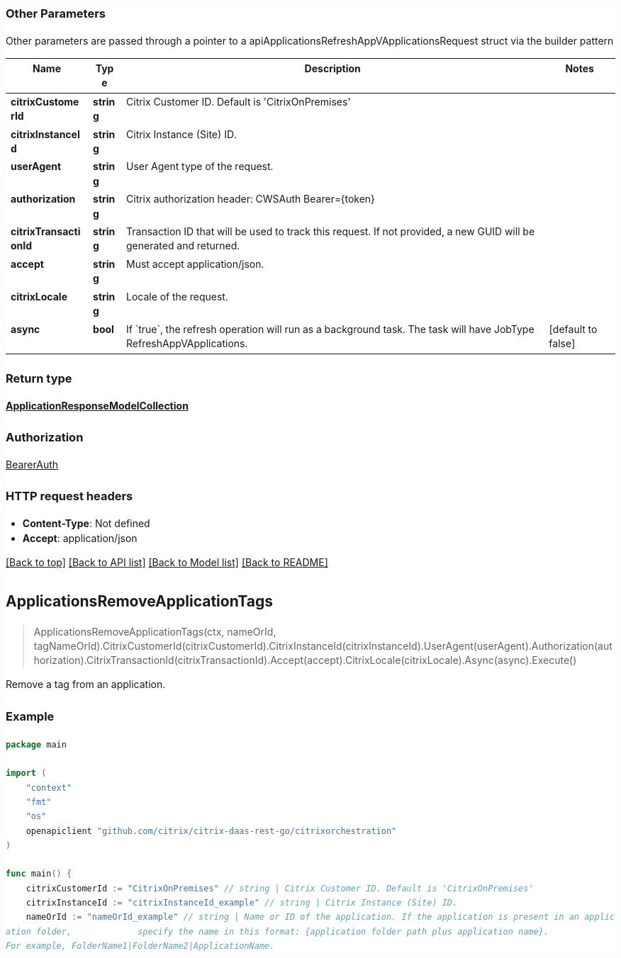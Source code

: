 

### Other Parameters

Other parameters are passed through a pointer to a apiApplicationsRefreshAppVApplicationsRequest struct via the builder pattern


Name | Type | Description  | Notes
------------- | ------------- | ------------- | -------------
 **citrixCustomerId** | **string** | Citrix Customer ID. Default is &#39;CitrixOnPremises&#39; | 
 **citrixInstanceId** | **string** | Citrix Instance (Site) ID. | 
 **userAgent** | **string** | User Agent type of the request. | 
 **authorization** | **string** | Citrix authorization header: CWSAuth Bearer&#x3D;{token} | 
 **citrixTransactionId** | **string** | Transaction ID that will be used to track this request. If not provided, a new GUID will be generated and returned. | 
 **accept** | **string** | Must accept application/json. | 
 **citrixLocale** | **string** | Locale of the request. | 
 **async** | **bool** | If &#x60;true&#x60;, the refresh operation will run as a background task. The task will have JobType RefreshAppVApplications. | [default to false]

### Return type

[**ApplicationResponseModelCollection**](ApplicationResponseModelCollection.md)

### Authorization

[BearerAuth](../README.md#BearerAuth)

### HTTP request headers

- **Content-Type**: Not defined
- **Accept**: application/json

[[Back to top]](#) [[Back to API list]](../README.md#documentation-for-api-endpoints)
[[Back to Model list]](../README.md#documentation-for-models)
[[Back to README]](../README.md)


## ApplicationsRemoveApplicationTags

> ApplicationsRemoveApplicationTags(ctx, nameOrId, tagNameOrId).CitrixCustomerId(citrixCustomerId).CitrixInstanceId(citrixInstanceId).UserAgent(userAgent).Authorization(authorization).CitrixTransactionId(citrixTransactionId).Accept(accept).CitrixLocale(citrixLocale).Async(async).Execute()

Remove a tag from an application.



### Example

```go
package main

import (
    "context"
    "fmt"
    "os"
    openapiclient "github.com/citrix/citrix-daas-rest-go/citrixorchestration"
)

func main() {
    citrixCustomerId := "CitrixOnPremises" // string | Citrix Customer ID. Default is 'CitrixOnPremises'
    citrixInstanceId := "citrixInstanceId_example" // string | Citrix Instance (Site) ID.
    nameOrId := "nameOrId_example" // string | Name or ID of the application. If the application is present in an application folder,             specify the name in this format: {application folder path plus application name}.             For example, FolderName1|FolderName2|ApplicationName.
```
